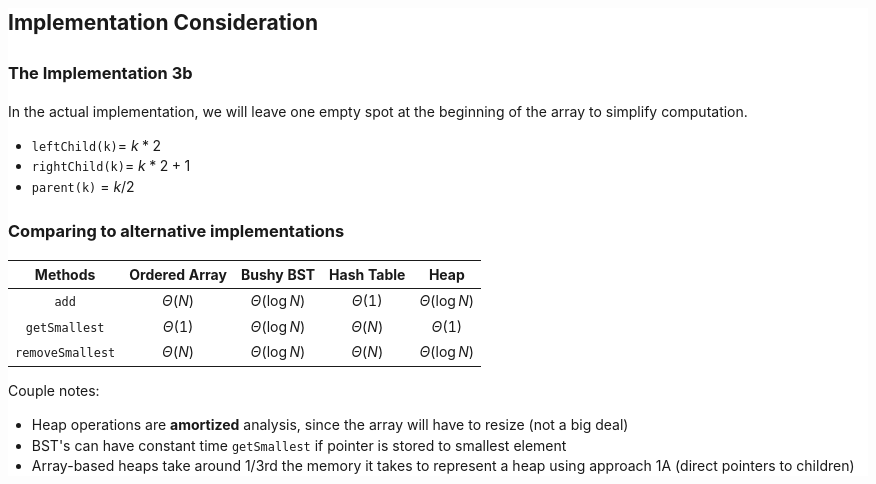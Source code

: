## Implementation Consideration
### The Implementation 3b
In the actual implementation, we will leave one empty spot at the beginning of the array to simplify computation.
- `leftChild(k)`= $k * 2$
- `rightChild(k)`= $k * 2 + 1$
- `parent(k)` = $k / 2$

### Comparing to alternative implementations
|     Methods      | Ordered Array |    Bushy BST     | Hash Table  |       Heap       |
| :--------------: | :-----------: | :--------------: | :---------: | :--------------: |
|      `add`       |  $\Theta(N)$  | $\Theta(\log N)$ | $\Theta(1)$ | $\Theta(\log N)$ |
|  `getSmallest`   |  $\Theta(1)$  | $\Theta(\log N)$ | $\Theta(N)$ |   $\Theta(1)$    |
| `removeSmallest` |  $\Theta(N)$  | $\Theta(\log N)$ | $\Theta(N)$ | $\Theta(\log N)$ |

Couple notes:

- Heap operations are **amortized** analysis, since the array will have to resize (not a big deal)
- BST's can have constant time `getSmallest` if pointer is stored to smallest element
- Array-based heaps take around 1/3rd the memory it takes to represent a heap using approach 1A (direct pointers to children)